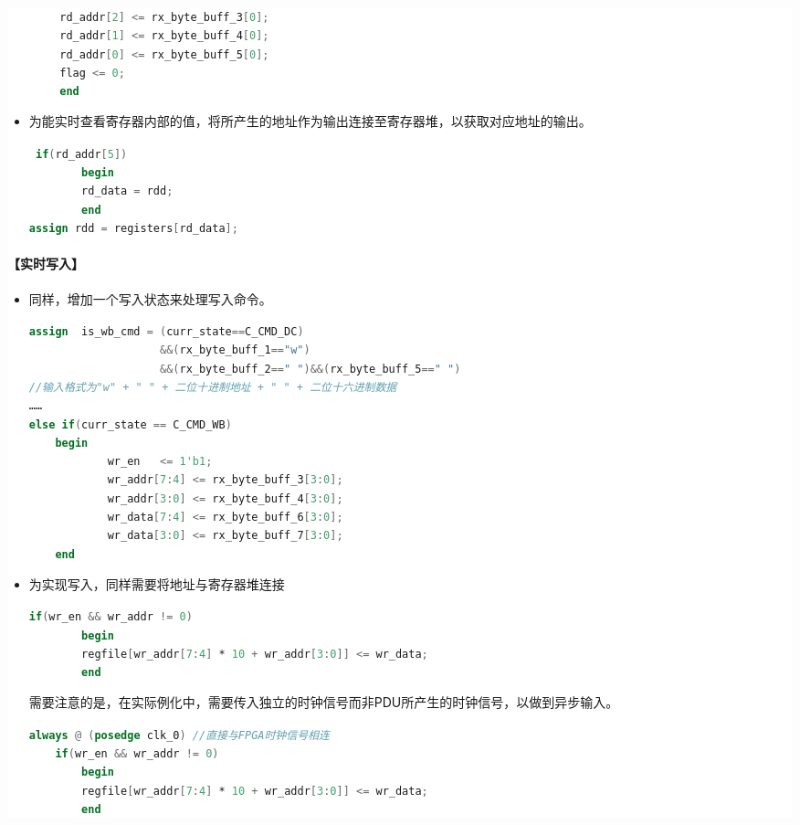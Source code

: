   ```verilog
          rd_addr[2] <= rx_byte_buff_3[0];
          rd_addr[1] <= rx_byte_buff_4[0];
          rd_addr[0] <= rx_byte_buff_5[0];
          flag <= 0;
          end
  ```

- 为能实时查看寄存器内部的值，将所产生的地址作为输出连接至寄存器堆，以获取对应地址的输出。

  ```verilog
   if(rd_addr[5])
          begin
          rd_data = rdd;			
          end
  assign rdd = registers[rd_data];
  ```

#### 【实时写入】

- 同样，增加一个写入状态来处理写入命令。

  ```verilog
  assign  is_wb_cmd = (curr_state==C_CMD_DC)
                      &&(rx_byte_buff_1=="w")
                      &&(rx_byte_buff_2==" ")&&(rx_byte_buff_5==" ")
  //输入格式为"w" + " " + 二位十进制地址 + " " + 二位十六进制数据
  ……
  else if(curr_state == C_CMD_WB)
      begin
              wr_en   <= 1'b1;
              wr_addr[7:4] <= rx_byte_buff_3[3:0];
              wr_addr[3:0] <= rx_byte_buff_4[3:0];
              wr_data[7:4] <= rx_byte_buff_6[3:0];
              wr_data[3:0] <= rx_byte_buff_7[3:0];
      end
  ```

- 为实现写入，同样需要将地址与寄存器堆连接

  ```verilog
  if(wr_en && wr_addr != 0) 
          begin
          regfile[wr_addr[7:4] * 10 + wr_addr[3:0]] <= wr_data;
          end
  ```

  需要注意的是，在实际例化中，需要传入独立的时钟信号而非PDU所产生的时钟信号，以做到异步输入。
  
  ```verilog
  always @ (posedge clk_0) //直接与FPGA时钟信号相连
      if(wr_en && wr_addr != 0) 
          begin
          regfile[wr_addr[7:4] * 10 + wr_addr[3:0]] <= wr_data;
          end
  ```
  